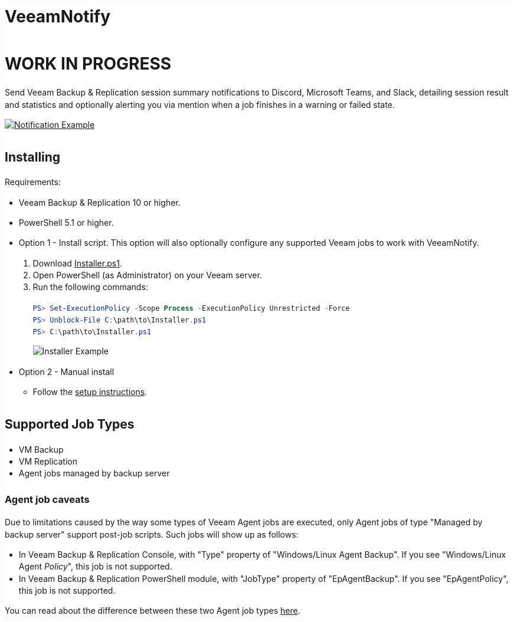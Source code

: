 # VeeamNotify

# WORK IN PROGRESS

Send Veeam Backup & Replication session summary notifications to Discord, Microsoft Teams, and Slack, detailing session result and statistics and optionally alerting you via mention when a job finishes in a warning or failed state.

<a href="https://github.com/tigattack/VeeamDiscordNotifications/blob/master/asset/embeds.png"><img src="https://github.com/tigattack/VeeamDiscordNotifications/blob/dev/asset/embeds-small.png?raw=true" alt="Notification Example" width="90%"/></a>

## Installing

Requirements:
* Veeam Backup & Replication 10 or higher.
* PowerShell 5.1 or higher.

* Option 1 - Install script. This option will also optionally configure any supported Veeam jobs to work with VeeamNotify.
  1. Download [Installer.ps1](Installer.ps1).
  2. Open PowerShell (as Administrator) on your Veeam server.
  3. Run the following commands:
      ```powershell
      PS> Set-ExecutionPolicy -Scope Process -ExecutionPolicy Unrestricted -Force
      PS> Unblock-File C:\path\to\Installer.ps1
      PS> C:\path\to\Installer.ps1
      ```
      <img src="https://github.com/tigattack/VeeamDiscordNotifications/blob/dev/asset/installer.png?raw=true" alt="Installer Example" width="75%"/>

* Option 2 - Manual install
  * Follow the [setup instructions](https://blog.tiga.tech/veeam-b-r-notifications-in-discord/).

## Supported Job Types

* VM Backup
* VM Replication
* Agent jobs managed by backup server

### Agent job caveats

Due to limitations caused by the way some types of Veeam Agent jobs are executed, only Agent jobs of type "Managed by backup server" support post-job scripts.
Such jobs will show up as follows:
* In Veeam Backup & Replication Console, with "Type" property of "Windows/Linux Agent Backup".
If you see "Windows/Linux Agent _Policy_", this job is not supported.
* In Veeam Backup & Replication PowerShell module, with "JobType" property of "EpAgentBackup".
If you see "EpAgentPolicy", this job is not supported.

You can read about the difference between these two Agent job types [here](https://helpcenter.veeam.com/docs/backup/agents/agent_job_protection_mode.html?ver=110#selecting-job-mode).
